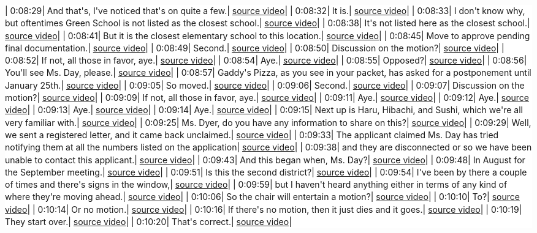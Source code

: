 | 0:08:29| And that's, I've noticed that's on quite a few.| [source video](https://archive.org/details/citycouncilr265110110interimmayorelection?start=509)|
| 0:08:32| It is.| [source video](https://archive.org/details/citycouncilr265110110interimmayorelection?start=512)|
| 0:08:33| I don't know why, but oftentimes Green School is not listed as the closest school.| [source video](https://archive.org/details/citycouncilr265110110interimmayorelection?start=513)|
| 0:08:38| It's not listed here as the closest school.| [source video](https://archive.org/details/citycouncilr265110110interimmayorelection?start=518)|
| 0:08:41| But it is the closest elementary school to this location.| [source video](https://archive.org/details/citycouncilr265110110interimmayorelection?start=521)|
| 0:08:45| Move to approve pending final documentation.| [source video](https://archive.org/details/citycouncilr265110110interimmayorelection?start=525)|
| 0:08:49| Second.| [source video](https://archive.org/details/citycouncilr265110110interimmayorelection?start=529)|
| 0:08:50| Discussion on the motion?| [source video](https://archive.org/details/citycouncilr265110110interimmayorelection?start=530)|
| 0:08:52| If not, all those in favor, aye.| [source video](https://archive.org/details/citycouncilr265110110interimmayorelection?start=532)|
| 0:08:54| Aye.| [source video](https://archive.org/details/citycouncilr265110110interimmayorelection?start=534)|
| 0:08:55| Opposed?| [source video](https://archive.org/details/citycouncilr265110110interimmayorelection?start=535)|
| 0:08:56| You'll see Ms. Day, please.| [source video](https://archive.org/details/citycouncilr265110110interimmayorelection?start=536)|
| 0:08:57| Gaddy's Pizza, as you see in your packet, has asked for a postponement until January 25th.| [source video](https://archive.org/details/citycouncilr265110110interimmayorelection?start=537)|
| 0:09:05| So moved.| [source video](https://archive.org/details/citycouncilr265110110interimmayorelection?start=545)|
| 0:09:06| Second.| [source video](https://archive.org/details/citycouncilr265110110interimmayorelection?start=546)|
| 0:09:07| Discussion on the motion?| [source video](https://archive.org/details/citycouncilr265110110interimmayorelection?start=547)|
| 0:09:09| If not, all those in favor, aye.| [source video](https://archive.org/details/citycouncilr265110110interimmayorelection?start=549)|
| 0:09:11| Aye.| [source video](https://archive.org/details/citycouncilr265110110interimmayorelection?start=551)|
| 0:09:12| Aye.| [source video](https://archive.org/details/citycouncilr265110110interimmayorelection?start=552)|
| 0:09:13| Aye.| [source video](https://archive.org/details/citycouncilr265110110interimmayorelection?start=553)|
| 0:09:14| Aye.| [source video](https://archive.org/details/citycouncilr265110110interimmayorelection?start=554)|
| 0:09:15| Next up is Haru, Hibachi, and Sushi, which we're all very familiar with.| [source video](https://archive.org/details/citycouncilr265110110interimmayorelection?start=555)|
| 0:09:25| Ms. Dyer, do you have any information to share on this?| [source video](https://archive.org/details/citycouncilr265110110interimmayorelection?start=565)|
| 0:09:29| Well, we sent a registered letter, and it came back unclaimed.| [source video](https://archive.org/details/citycouncilr265110110interimmayorelection?start=569)|
| 0:09:33| The applicant claimed Ms. Day has tried notifying them at all the numbers listed on the application| [source video](https://archive.org/details/citycouncilr265110110interimmayorelection?start=573)|
| 0:09:38| and they are disconnected or so we have been unable to contact this applicant.| [source video](https://archive.org/details/citycouncilr265110110interimmayorelection?start=578)|
| 0:09:43| And this began when, Ms. Day?| [source video](https://archive.org/details/citycouncilr265110110interimmayorelection?start=583)|
| 0:09:48| In August for the September meeting.| [source video](https://archive.org/details/citycouncilr265110110interimmayorelection?start=588)|
| 0:09:51| Is this the second district?| [source video](https://archive.org/details/citycouncilr265110110interimmayorelection?start=591)|
| 0:09:54| I've been by there a couple of times and there's signs in the window,| [source video](https://archive.org/details/citycouncilr265110110interimmayorelection?start=594)|
| 0:09:59| but I haven't heard anything either in terms of any kind of where they're moving ahead.| [source video](https://archive.org/details/citycouncilr265110110interimmayorelection?start=599)|
| 0:10:06| So the chair will entertain a motion?| [source video](https://archive.org/details/citycouncilr265110110interimmayorelection?start=606)|
| 0:10:10| To?| [source video](https://archive.org/details/citycouncilr265110110interimmayorelection?start=610)|
| 0:10:14| Or no motion.| [source video](https://archive.org/details/citycouncilr265110110interimmayorelection?start=614)|
| 0:10:16| If there's no motion, then it just dies and it goes.| [source video](https://archive.org/details/citycouncilr265110110interimmayorelection?start=616)|
| 0:10:19| They start over.| [source video](https://archive.org/details/citycouncilr265110110interimmayorelection?start=619)|
| 0:10:20| That's correct.| [source video](https://archive.org/details/citycouncilr265110110interimmayorelection?start=620)|